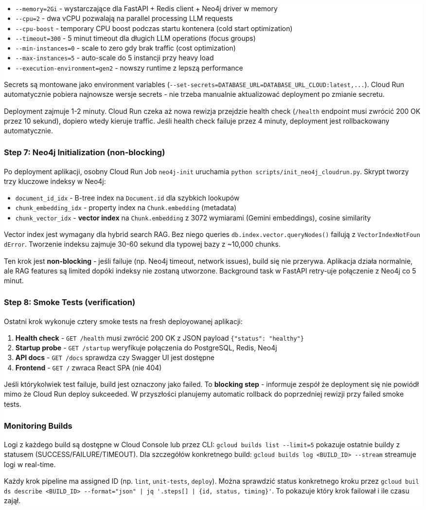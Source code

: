 - `--memory=2Gi` - wystarczające dla FastAPI + Redis client + Neo4j driver w memory
- `--cpu=2` - dwa vCPU pozwalają na parallel processing LLM requests
- `--cpu-boost` - temporary CPU boost podczas startu kontenera (cold start optimization)
- `--timeout=300` - 5 minut timeout dla długich LLM operations (focus groups)
- `--min-instances=0` - scale to zero gdy brak traffic (cost optimization)
- `--max-instances=5` - auto-scale do 5 instancji przy heavy load
- `--execution-environment=gen2` - nowszy runtime z lepszą performance

Secrets są montowane jako environment variables (`--set-secrets=DATABASE_URL=DATABASE_URL_CLOUD:latest,...`). Cloud Run automatycznie pobiera najnowsze wersje secrets - nie trzeba manualnie aktualizować deployment po zmianie secretu.

Deployment zajmuje 1-2 minuty. Cloud Run czeka aż nowa rewizja przejdzie health check (`/health` endpoint musi zwrócić 200 OK przez 10 sekund), dopiero wtedy kieruje traffic. Jeśli health check failuje przez 4 minuty, deployment jest rollbackowany automatycznie.

### Step 7: Neo4j Initialization (non-blocking)

Po deployment aplikacji, osobny Cloud Run Job `neo4j-init` uruchamia `python scripts/init_neo4j_cloudrun.py`. Skrypt tworzy trzy kluczowe indeksy w Neo4j:

- `document_id_idx` - B-tree index na `Document.id` dla szybkich lookupów
- `chunk_embedding_idx` - property index na `Chunk.embedding` (metadata)
- `chunk_vector_idx` - **vector index** na `Chunk.embedding` z 3072 wymiarami (Gemini embeddings), cosine similarity

Vector index jest wymagany dla hybrid search RAG. Bez niego queries `db.index.vector.queryNodes()` failują z `VectorIndexNotFoundError`. Tworzenie indeksu zajmuje 30-60 sekund dla typowej bazy z ~10,000 chunks.

Ten krok jest **non-blocking** - jeśli failuje (np. Neo4j timeout, network issues), build się nie przerywa. Aplikacja działa normalnie, ale RAG features są limited dopóki indeksy nie zostaną utworzone. Background task w FastAPI retry-uje połączenie z Neo4j co 5 minut.

### Step 8: Smoke Tests (verification)

Ostatni krok wykonuje cztery smoke tests na fresh deployowanej aplikacji:

1. **Health check** - `GET /health` musi zwrócić 200 OK z JSON payload `{"status": "healthy"}`
2. **Startup probe** - `GET /startup` weryfikuje połączenia do PostgreSQL, Redis, Neo4j
3. **API docs** - `GET /docs` sprawdza czy Swagger UI jest dostępne
4. **Frontend** - `GET /` zwraca React SPA (nie 404)

Jeśli którykolwiek test failuje, build jest oznaczony jako failed. To **blocking step** - informuje zespół że deployment się nie powiódł mimo że Cloud Run deploy sukceeded. W przyszłości planujemy automatic rollback do poprzedniej rewizji przy failed smoke tests.

### Monitoring Builds

Logi z każdego build są dostępne w Cloud Console lub przez CLI: `gcloud builds list --limit=5` pokazuje ostatnie buildy z statusem (SUCCESS/FAILURE/TIMEOUT). Dla szczegółów konkretnego build: `gcloud builds log <BUILD_ID> --stream` streamuje logi w real-time.

Każdy krok pipeline ma assigned ID (np. `lint`, `unit-tests`, `deploy`). Można sprawdzić status konkretnego kroku przez `gcloud builds describe <BUILD_ID> --format="json" | jq '.steps[] | {id, status, timing}'`. To pokazuje który krok failował i ile czasu zajął.
